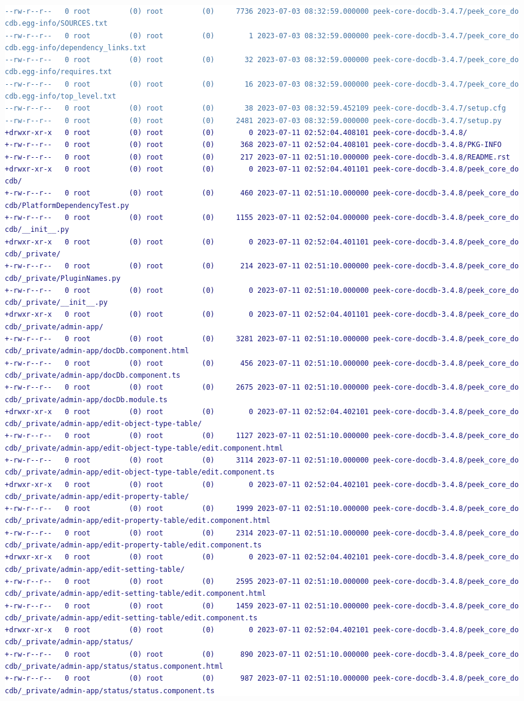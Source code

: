 ```diff
--rw-r--r--   0 root         (0) root         (0)     7736 2023-07-03 08:32:59.000000 peek-core-docdb-3.4.7/peek_core_docdb.egg-info/SOURCES.txt
--rw-r--r--   0 root         (0) root         (0)        1 2023-07-03 08:32:59.000000 peek-core-docdb-3.4.7/peek_core_docdb.egg-info/dependency_links.txt
--rw-r--r--   0 root         (0) root         (0)       32 2023-07-03 08:32:59.000000 peek-core-docdb-3.4.7/peek_core_docdb.egg-info/requires.txt
--rw-r--r--   0 root         (0) root         (0)       16 2023-07-03 08:32:59.000000 peek-core-docdb-3.4.7/peek_core_docdb.egg-info/top_level.txt
--rw-r--r--   0 root         (0) root         (0)       38 2023-07-03 08:32:59.452109 peek-core-docdb-3.4.7/setup.cfg
--rw-r--r--   0 root         (0) root         (0)     2481 2023-07-03 08:32:59.000000 peek-core-docdb-3.4.7/setup.py
+drwxr-xr-x   0 root         (0) root         (0)        0 2023-07-11 02:52:04.408101 peek-core-docdb-3.4.8/
+-rw-r--r--   0 root         (0) root         (0)      368 2023-07-11 02:52:04.408101 peek-core-docdb-3.4.8/PKG-INFO
+-rw-r--r--   0 root         (0) root         (0)      217 2023-07-11 02:51:10.000000 peek-core-docdb-3.4.8/README.rst
+drwxr-xr-x   0 root         (0) root         (0)        0 2023-07-11 02:52:04.401101 peek-core-docdb-3.4.8/peek_core_docdb/
+-rw-r--r--   0 root         (0) root         (0)      460 2023-07-11 02:51:10.000000 peek-core-docdb-3.4.8/peek_core_docdb/PlatformDependencyTest.py
+-rw-r--r--   0 root         (0) root         (0)     1155 2023-07-11 02:52:04.000000 peek-core-docdb-3.4.8/peek_core_docdb/__init__.py
+drwxr-xr-x   0 root         (0) root         (0)        0 2023-07-11 02:52:04.401101 peek-core-docdb-3.4.8/peek_core_docdb/_private/
+-rw-r--r--   0 root         (0) root         (0)      214 2023-07-11 02:51:10.000000 peek-core-docdb-3.4.8/peek_core_docdb/_private/PluginNames.py
+-rw-r--r--   0 root         (0) root         (0)        0 2023-07-11 02:51:10.000000 peek-core-docdb-3.4.8/peek_core_docdb/_private/__init__.py
+drwxr-xr-x   0 root         (0) root         (0)        0 2023-07-11 02:52:04.401101 peek-core-docdb-3.4.8/peek_core_docdb/_private/admin-app/
+-rw-r--r--   0 root         (0) root         (0)     3281 2023-07-11 02:51:10.000000 peek-core-docdb-3.4.8/peek_core_docdb/_private/admin-app/docDb.component.html
+-rw-r--r--   0 root         (0) root         (0)      456 2023-07-11 02:51:10.000000 peek-core-docdb-3.4.8/peek_core_docdb/_private/admin-app/docDb.component.ts
+-rw-r--r--   0 root         (0) root         (0)     2675 2023-07-11 02:51:10.000000 peek-core-docdb-3.4.8/peek_core_docdb/_private/admin-app/docDb.module.ts
+drwxr-xr-x   0 root         (0) root         (0)        0 2023-07-11 02:52:04.402101 peek-core-docdb-3.4.8/peek_core_docdb/_private/admin-app/edit-object-type-table/
+-rw-r--r--   0 root         (0) root         (0)     1127 2023-07-11 02:51:10.000000 peek-core-docdb-3.4.8/peek_core_docdb/_private/admin-app/edit-object-type-table/edit.component.html
+-rw-r--r--   0 root         (0) root         (0)     3114 2023-07-11 02:51:10.000000 peek-core-docdb-3.4.8/peek_core_docdb/_private/admin-app/edit-object-type-table/edit.component.ts
+drwxr-xr-x   0 root         (0) root         (0)        0 2023-07-11 02:52:04.402101 peek-core-docdb-3.4.8/peek_core_docdb/_private/admin-app/edit-property-table/
+-rw-r--r--   0 root         (0) root         (0)     1999 2023-07-11 02:51:10.000000 peek-core-docdb-3.4.8/peek_core_docdb/_private/admin-app/edit-property-table/edit.component.html
+-rw-r--r--   0 root         (0) root         (0)     2314 2023-07-11 02:51:10.000000 peek-core-docdb-3.4.8/peek_core_docdb/_private/admin-app/edit-property-table/edit.component.ts
+drwxr-xr-x   0 root         (0) root         (0)        0 2023-07-11 02:52:04.402101 peek-core-docdb-3.4.8/peek_core_docdb/_private/admin-app/edit-setting-table/
+-rw-r--r--   0 root         (0) root         (0)     2595 2023-07-11 02:51:10.000000 peek-core-docdb-3.4.8/peek_core_docdb/_private/admin-app/edit-setting-table/edit.component.html
+-rw-r--r--   0 root         (0) root         (0)     1459 2023-07-11 02:51:10.000000 peek-core-docdb-3.4.8/peek_core_docdb/_private/admin-app/edit-setting-table/edit.component.ts
+drwxr-xr-x   0 root         (0) root         (0)        0 2023-07-11 02:52:04.402101 peek-core-docdb-3.4.8/peek_core_docdb/_private/admin-app/status/
+-rw-r--r--   0 root         (0) root         (0)      890 2023-07-11 02:51:10.000000 peek-core-docdb-3.4.8/peek_core_docdb/_private/admin-app/status/status.component.html
+-rw-r--r--   0 root         (0) root         (0)      987 2023-07-11 02:51:10.000000 peek-core-docdb-3.4.8/peek_core_docdb/_private/admin-app/status/status.component.ts
```